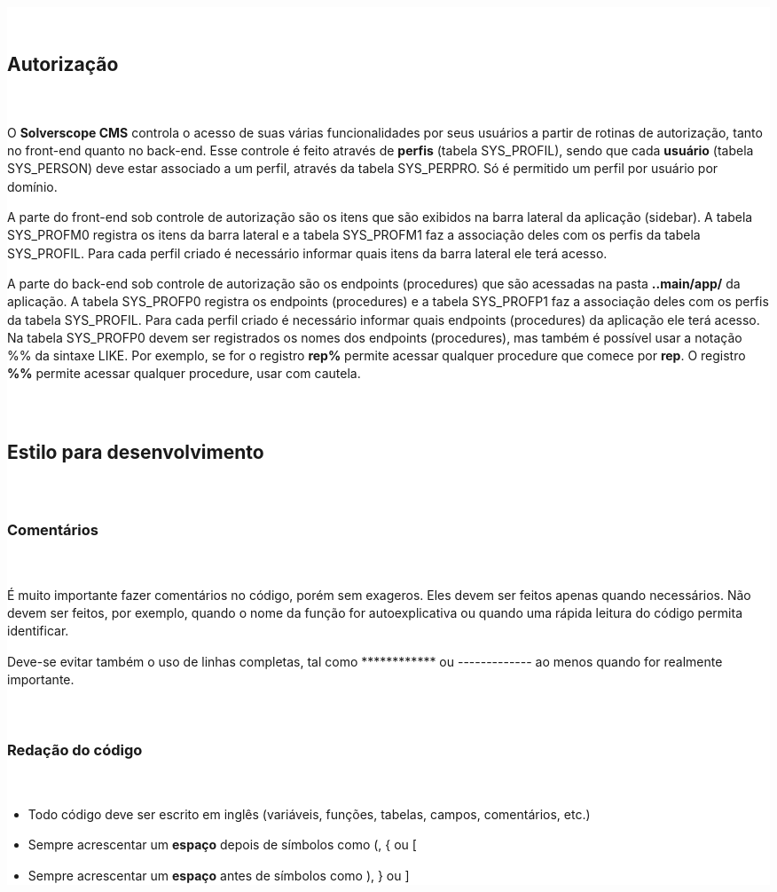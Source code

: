  

Autorização
-----------

 

O **Solverscope CMS** controla o acesso de suas várias funcionalidades por seus
usuários a partir de rotinas de autorização, tanto no front-end quanto no
back-end. Esse controle é feito através de **perfis** (tabela SYS_PROFIL), sendo
que cada **usuário** (tabela SYS_PERSON) deve estar associado a um perfil,
através da tabela SYS_PERPRO. Só é permitido um perfil por usuário por domínio.

A parte do front-end sob controle de autorização são os itens que são exibidos
na barra lateral da aplicação (sidebar). A tabela SYS_PROFM0 registra os itens
da barra lateral e a tabela SYS_PROFM1 faz a associação deles com os perfis da
tabela SYS_PROFIL. Para cada perfil criado é necessário informar quais itens da
barra lateral ele terá acesso.

A parte do back-end sob controle de autorização são os endpoints (procedures)
que são acessadas na pasta **..main/app/** da aplicação. A tabela SYS_PROFP0
registra os endpoints (procedures) e a tabela SYS_PROFP1 faz a associação deles
com os perfis da tabela SYS_PROFIL. Para cada perfil criado é necessário
informar quais endpoints (procedures) da aplicação ele terá acesso. Na tabela
SYS_PROFP0 devem ser registrados os nomes dos endpoints (procedures), mas também
é possível usar a notação %% da sintaxe LIKE. Por exemplo, se for o registro
**rep%** permite acessar qualquer procedure que comece por **rep**. O registro
**%%** permite acessar qualquer procedure, usar com cautela.

 

Estilo para desenvolvimento
---------------------------

 

### Comentários

 

É muito importante fazer comentários no código, porém sem exageros. Eles devem
ser feitos apenas quando necessários. Não devem ser feitos, por exemplo, quando
o nome da função for autoexplicativa ou quando uma rápida leitura do código
permita identificar.

Deve-se evitar também o uso de linhas completas, tal como
\*\*\*\*\*\*\*\*\*\*\*\* ou ------------- ao menos quando for realmente
importante.

 

### Redação do código

 

-   Todo código deve ser escrito em inglês (variáveis, funções, tabelas, campos,
    comentários, etc.)

-   Sempre acrescentar um **espaço** depois de símbolos como (, { ou [

-   Sempre acrescentar um **espaço** antes de símbolos como ), } ou ]
